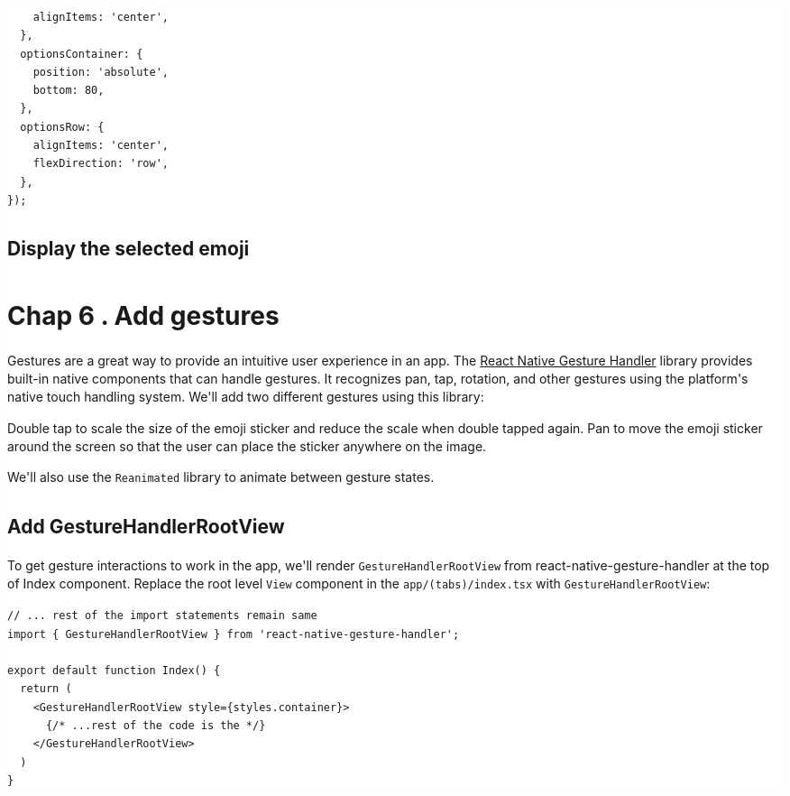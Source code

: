 ```tsx
    alignItems: 'center',
  },
  optionsContainer: {
    position: 'absolute',
    bottom: 80,
  },
  optionsRow: {
    alignItems: 'center',
    flexDirection: 'row',
  },
});

```



## Display the selected emoji



# Chap 6 . Add gestures

Gestures are a great way to provide an intuitive user experience in an app. 
The [React Native Gesture Handler](https://docs.swmansion.com/react-native-gesture-handler/docs/) library provides built-in native components that can handle gestures. 
It recognizes pan, tap, rotation, and other gestures using the platform's native touch handling system. 
We'll add two different gestures using this library:

Double tap to scale the size of the emoji sticker and reduce the scale when double tapped again.
Pan to move the emoji sticker around the screen so that the user can place the sticker anywhere on the image.

We'll also use the ```Reanimated``` library to animate between gesture states.

## Add GestureHandlerRootView

To get gesture interactions to work in the app, we'll render ```GestureHandlerRootView``` from react-native-gesture-handler at the top of Index component. Replace the root level ```View``` component in the ```app/(tabs)/index.tsx``` with ```GestureHandlerRootView```:

```tsx
// ... rest of the import statements remain same
import { GestureHandlerRootView } from 'react-native-gesture-handler';

export default function Index() {
  return (
    <GestureHandlerRootView style={styles.container}>
      {/* ...rest of the code is the */}
    </GestureHandlerRootView>
  )
}

```
